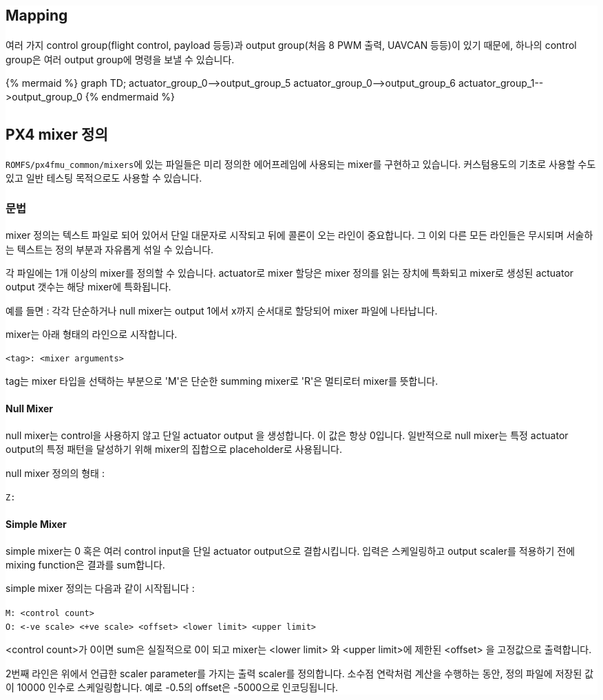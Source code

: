 ## Mapping

여러 가지 control group(flight control, payload 등등)과 output group(처음 8 PWM 출력, UAVCAN 등등)이 있기 때문에, 하나의 control group은 여러 output group에 명령을 보낼 수 있습니다.

{% mermaid %}
graph TD;
  actuator_group_0-->output_group_5
  actuator_group_0-->output_group_6
  actuator_group_1-->output_group_0
{% endmermaid %}

## PX4 mixer 정의

`ROMFS/px4fmu_common/mixers`에 있는 파일들은 미리 정의한 에어프레임에 사용되는 mixer를 구현하고 있습니다. 커스텀용도의 기초로 사용할 수도 있고 일반 테스팅 목적으로도 사용할 수 있습니다.

### 문법

mixer 정의는 텍스트 파일로 되어 있어서 단일 대문자로 시작되고 뒤에 콜론이 오는 라인이 중요합니다. 그 이외 다른 모든 라인들은 무시되며 서술하는 텍스트는 정의 부분과 자유롭게 섞일 수 있습니다.

각 파일에는 1개 이상의 mixer를 정의할 수 있습니다. actuator로 mixer 할당은 mixer 정의를 읽는 장치에 특화되고 mixer로 생성된 actuator output 갯수는 해당 mixer에 특화됩니다.

예를 들면 : 각각 단순하거나 null mixer는 output 1에서 x까지 순서대로 할당되어 mixer 파일에 나타납니다.

mixer는 아래 형태의 라인으로 시작합니다.

	<tag>: <mixer arguments>

tag는 mixer 타입을 선택하는 부분으로 'M'은 단순한 summing mixer로 'R'은 멀티로터 mixer를 뜻합니다.

#### Null Mixer ####

null mixer는 control을 사용하지 않고 단일 actuator output 을 생성합니다. 이 값은 항상 0입니다. 일반적으로 null mixer는 특정 actuator output의 특정 패턴을 달성하기 위해 mixer의 집합으로 placeholder로 사용됩니다.

null mixer 정의의 형태 :

	Z:

#### Simple Mixer ####

simple mixer는 0 혹은 여러 control input을 단일 actuator output으로 결합시킵니다. 입력은 스케일링하고 output scaler를 적용하기 전에 mixing function은 결과를 sum합니다.

simple mixer 정의는 다음과 같이 시작됩니다 :

	M: <control count>
	O: <-ve scale> <+ve scale> <offset> <lower limit> <upper limit>

&lt;control count&gt;가 0이면 sum은 실질적으로 0이 되고 mixer는 &lt;lower limit&gt;
와 &lt;upper limit&gt;에 제한된 &lt;offset&gt; 을 고정값으로 출력합니다.

2번째 라인은 위에서 언급한 scaler parameter를 가지는 출력 scaler를 정의합니다. 소수점 연락처럼 계산을 수행하는 동안, 정의 파일에 저장된 값이 10000 인수로 스케일링합니다. 예로 -0.5의 offset은 -5000으로 인코딩됩니다.
